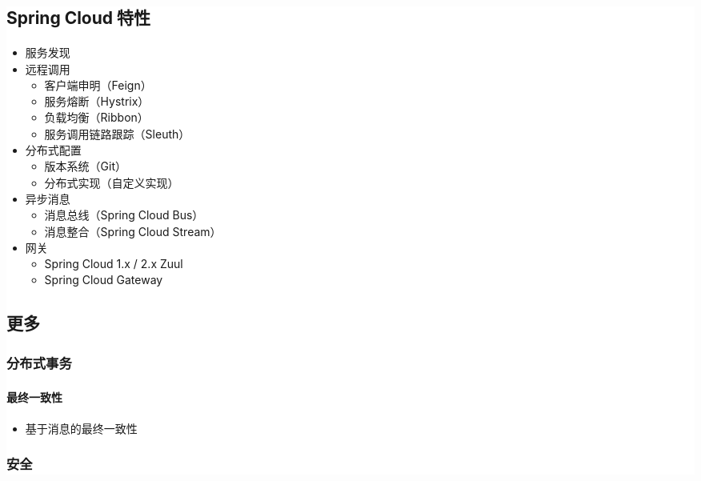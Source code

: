 

## Spring Cloud 特性

* 服务发现
* 远程调用
  * 客户端申明（Feign）
  * 服务熔断（Hystrix）
  * 负载均衡（Ribbon）
  * 服务调用链路跟踪（Sleuth）
* 分布式配置
  * 版本系统（Git）
  * 分布式实现（自定义实现）
* 异步消息
  * 消息总线（Spring Cloud Bus）
  * 消息整合（Spring Cloud Stream）
* 网关
  * Spring Cloud 1.x / 2.x Zuul
  * Spring Cloud Gateway



## 更多

### 分布式事务

#### 最终一致性

* 基于消息的最终一致性

### 安全